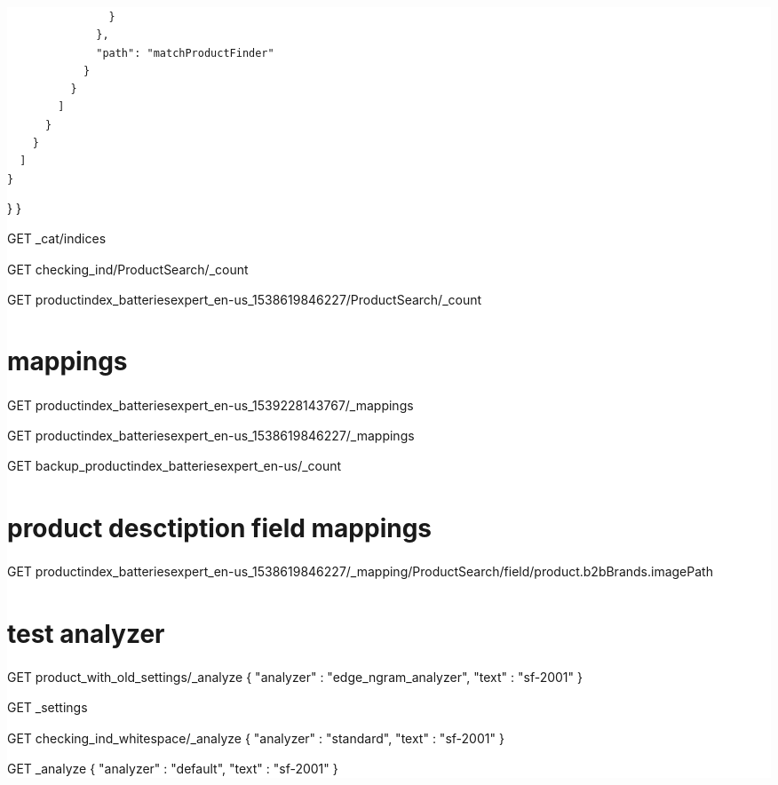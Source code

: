                     }
                  },
                  "path": "matchProductFinder"
                }
              }
            ]
          }
        }
      ]
    }
  }
}



GET _cat/indices

GET checking_ind/ProductSearch/_count

GET productindex_batteriesexpert_en-us_1538619846227/ProductSearch/_count



# mappings
GET productindex_batteriesexpert_en-us_1539228143767/_mappings

GET productindex_batteriesexpert_en-us_1538619846227/_mappings

GET backup_productindex_batteriesexpert_en-us/_count

# product desctiption field mappings
GET productindex_batteriesexpert_en-us_1538619846227/_mapping/ProductSearch/field/product.b2bBrands.imagePath



# test analyzer
GET product_with_old_settings/_analyze
{
  "analyzer" : "edge_ngram_analyzer",
  "text" : "sf-2001"
}

GET _settings


GET checking_ind_whitespace/_analyze
{
  "analyzer" : "standard",
  "text" : "sf-2001"
}

GET _analyze
{
  "analyzer" : "default",
  "text" : "sf-2001"
}
